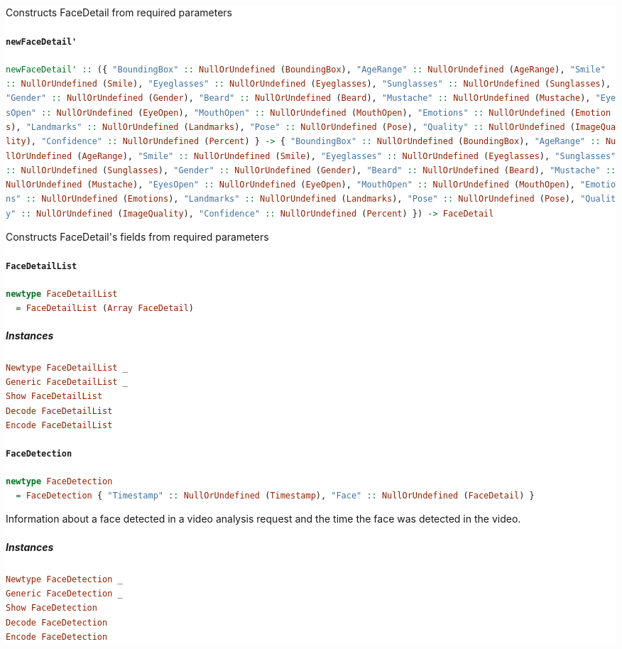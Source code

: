 Constructs FaceDetail from required parameters

#### `newFaceDetail'`

``` purescript
newFaceDetail' :: ({ "BoundingBox" :: NullOrUndefined (BoundingBox), "AgeRange" :: NullOrUndefined (AgeRange), "Smile" :: NullOrUndefined (Smile), "Eyeglasses" :: NullOrUndefined (Eyeglasses), "Sunglasses" :: NullOrUndefined (Sunglasses), "Gender" :: NullOrUndefined (Gender), "Beard" :: NullOrUndefined (Beard), "Mustache" :: NullOrUndefined (Mustache), "EyesOpen" :: NullOrUndefined (EyeOpen), "MouthOpen" :: NullOrUndefined (MouthOpen), "Emotions" :: NullOrUndefined (Emotions), "Landmarks" :: NullOrUndefined (Landmarks), "Pose" :: NullOrUndefined (Pose), "Quality" :: NullOrUndefined (ImageQuality), "Confidence" :: NullOrUndefined (Percent) } -> { "BoundingBox" :: NullOrUndefined (BoundingBox), "AgeRange" :: NullOrUndefined (AgeRange), "Smile" :: NullOrUndefined (Smile), "Eyeglasses" :: NullOrUndefined (Eyeglasses), "Sunglasses" :: NullOrUndefined (Sunglasses), "Gender" :: NullOrUndefined (Gender), "Beard" :: NullOrUndefined (Beard), "Mustache" :: NullOrUndefined (Mustache), "EyesOpen" :: NullOrUndefined (EyeOpen), "MouthOpen" :: NullOrUndefined (MouthOpen), "Emotions" :: NullOrUndefined (Emotions), "Landmarks" :: NullOrUndefined (Landmarks), "Pose" :: NullOrUndefined (Pose), "Quality" :: NullOrUndefined (ImageQuality), "Confidence" :: NullOrUndefined (Percent) }) -> FaceDetail
```

Constructs FaceDetail's fields from required parameters

#### `FaceDetailList`

``` purescript
newtype FaceDetailList
  = FaceDetailList (Array FaceDetail)
```

##### Instances
``` purescript
Newtype FaceDetailList _
Generic FaceDetailList _
Show FaceDetailList
Decode FaceDetailList
Encode FaceDetailList
```

#### `FaceDetection`

``` purescript
newtype FaceDetection
  = FaceDetection { "Timestamp" :: NullOrUndefined (Timestamp), "Face" :: NullOrUndefined (FaceDetail) }
```

<p>Information about a face detected in a video analysis request and the time the face was detected in the video. </p>

##### Instances
``` purescript
Newtype FaceDetection _
Generic FaceDetection _
Show FaceDetection
Decode FaceDetection
Encode FaceDetection
```
